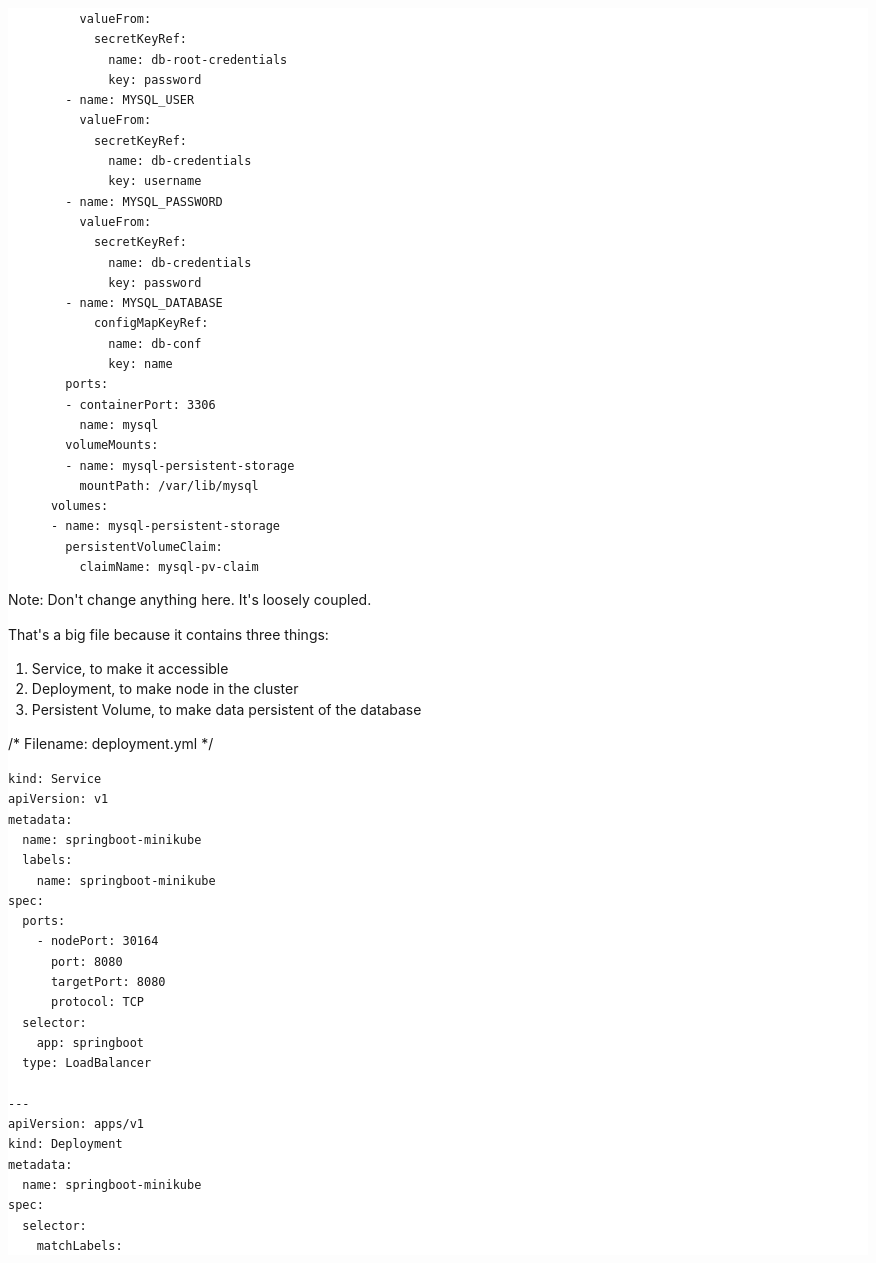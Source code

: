 ```
          valueFrom:
            secretKeyRef:
              name: db-root-credentials 
              key: password   
        - name: MYSQL_USER 
          valueFrom:
            secretKeyRef:
              name: db-credentials
              key: username
        - name: MYSQL_PASSWORD 
          valueFrom:
            secretKeyRef:
              name: db-credentials
              key: password
        - name: MYSQL_DATABASE 
            configMapKeyRef:
              name: db-conf
              key: name
        ports:
        - containerPort: 3306
          name: mysql
        volumeMounts:        
        - name: mysql-persistent-storage
          mountPath: /var/lib/mysql 
      volumes:
      - name: mysql-persistent-storage 
        persistentVolumeClaim:
          claimName: mysql-pv-claim
```

Note: Don't change anything here. It's loosely coupled.

That's a big file because it contains three things:

1. Service, to make it accessible
2. Deployment, to make node in the cluster
3. Persistent Volume, to make data persistent of the database

/* Filename: deployment.yml */

```
kind: Service
apiVersion: v1
metadata:
  name: springboot-minikube
  labels:
    name: springboot-minikube
spec:
  ports:
    - nodePort: 30164 
      port: 8080      
      targetPort: 8080  
      protocol: TCP
  selector:           
    app: springboot
  type: LoadBalancer       

---
apiVersion: apps/v1 
kind: Deployment    
metadata:              
  name: springboot-minikube
spec:                
  selector:         
    matchLabels:
```